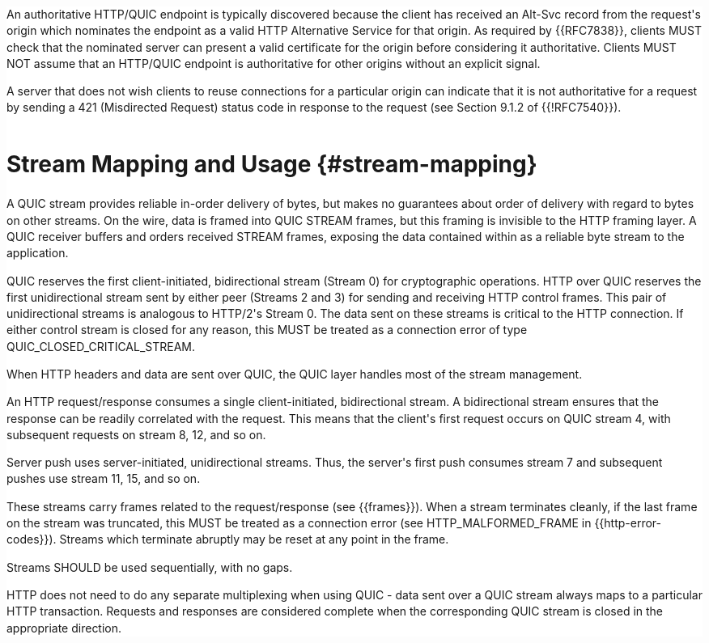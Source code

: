 An authoritative HTTP/QUIC endpoint is typically discovered because the client
has received an Alt-Svc record from the request's origin which nominates the
endpoint as a valid HTTP Alternative Service for that origin.  As required by
{{RFC7838}}, clients MUST check that the nominated server can present a valid
certificate for the origin before considering it authoritative. Clients MUST NOT
assume that an HTTP/QUIC endpoint is authoritative for other origins without an
explicit signal.

A server that does not wish clients to reuse connections for a particular origin
can indicate that it is not authoritative for a request by sending a 421
(Misdirected Request) status code in response to the request (see Section 9.1.2
of {{!RFC7540}}).

# Stream Mapping and Usage {#stream-mapping}

A QUIC stream provides reliable in-order delivery of bytes, but makes no
guarantees about order of delivery with regard to bytes on other streams. On the
wire, data is framed into QUIC STREAM frames, but this framing is invisible to
the HTTP framing layer. A QUIC receiver buffers and orders received STREAM
frames, exposing the data contained within as a reliable byte stream to the
application.

QUIC reserves the first client-initiated, bidirectional stream (Stream 0) for
cryptographic operations. HTTP over QUIC reserves the first unidirectional
stream sent by either peer (Streams 2 and 3) for sending and receiving HTTP
control frames.  This pair of unidirectional streams is analogous to HTTP/2's
Stream 0.  The data sent on these streams is critical to the HTTP connection.
If either control stream is closed for any reason, this MUST be treated as a
connection error of type QUIC_CLOSED_CRITICAL_STREAM.

When HTTP headers and data are sent over QUIC, the QUIC layer handles most of
the stream management.

An HTTP request/response consumes a single client-initiated, bidirectional
stream.  A bidirectional stream ensures that the response can be readily
correlated with the request. This means that the client's first request occurs
on QUIC stream 4, with subsequent requests on stream 8, 12, and so on.

Server push uses server-initiated, unidirectional streams.  Thus, the server's
first push consumes stream 7 and subsequent pushes use stream 11, 15, and so on.

These streams carry frames related to the request/response (see {{frames}}).
When a stream terminates cleanly, if the last frame on the stream was truncated,
this MUST be treated as a connection error (see HTTP_MALFORMED_FRAME in
{{http-error-codes}}).  Streams which terminate abruptly may be reset at any
point in the frame.

Streams SHOULD be used sequentially, with no gaps.

HTTP does not need to do any separate multiplexing when using QUIC - data sent
over a QUIC stream always maps to a particular HTTP transaction. Requests and
responses are considered complete when the corresponding QUIC stream is closed
in the appropriate direction.
